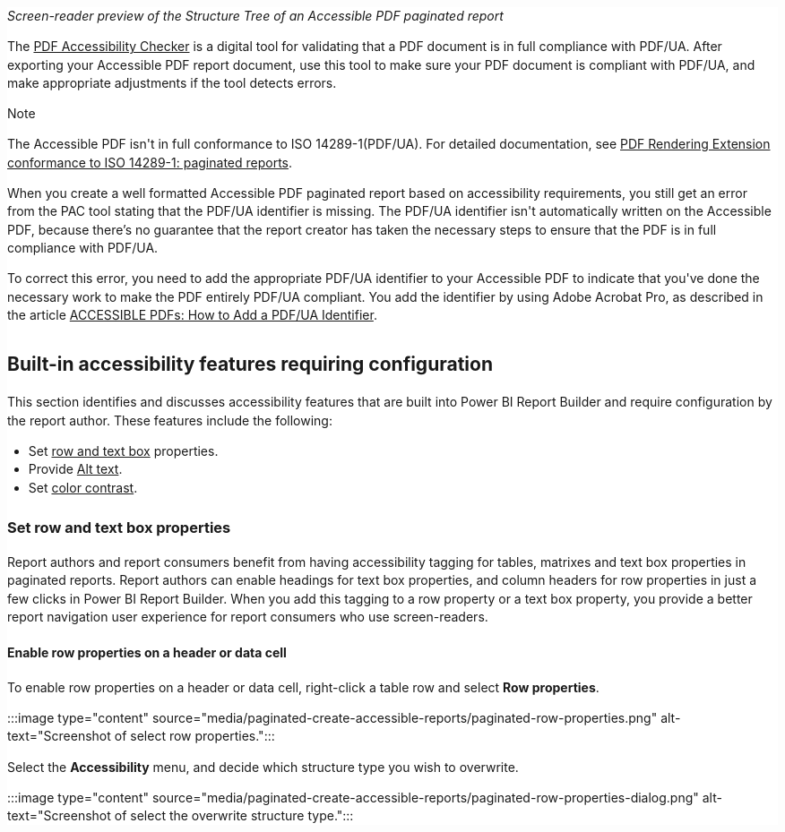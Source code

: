 
*Screen-reader preview of the Structure Tree of an Accessible PDF paginated report*


The [PDF Accessibility Checker](https://pac.pdf-accessibility.org/) is a digital tool for validating that a PDF document is in full compliance with PDF/UA. After exporting your Accessible PDF report document, use this tool to make sure your PDF document is compliant with PDF/UA, and make appropriate adjustments if the tool detects errors. 

> [!NOTE]
> The Accessible PDF isn't in full conformance to ISO 14289-1(PDF/UA). For detailed documentation, see [PDF Rendering Extension conformance to ISO 14289-1: paginated reports](../../report-server/rendering-extension-support.md).
>
> When you create a well formatted Accessible PDF paginated report based on accessibility requirements, you still get an error from the PAC tool stating that the PDF/UA identifier is missing. The PDF/UA identifier isn't automatically written on the Accessible PDF, because there’s no guarantee that the report creator has taken the necessary steps to ensure that the PDF is in full compliance with PDF/UA.
>
> To correct this error, you need to add the appropriate PDF/UA identifier to your Accessible PDF to indicate that you've done the necessary work to make the PDF entirely PDF/UA compliant. You add the identifier by using Adobe Acrobat Pro, as described in the article [ACCESSIBLE PDFs: How to Add a PDF/UA Identifier](https://accessiblewebsiteservices.com/accessible-pdfs-how-to-add-a-pdf-ua-identifier/).


## Built-in accessibility features requiring configuration

This section identifies and discusses accessibility features that are built into Power BI Report Builder and require configuration by the report author. These features include the following:

- Set [row and text box](#set-row-and-text-box-properties) properties.
- Provide [Alt text](#provide-alt-text).
- Set [color contrast](#set-color-contrast).

### Set row and text box properties

Report authors and report consumers benefit from having accessibility tagging for tables, matrixes and text box properties in paginated reports. Report authors can enable headings for text box properties, and column headers for row properties in just a few clicks in Power BI Report Builder. When you add this tagging to a row property or a text box property, you provide a better report navigation user experience for report consumers who use screen-readers.

#### Enable row properties on a header or data cell

To enable row properties on a header or data cell, right-click a table row and select **Row properties**.

:::image type="content" source="media/paginated-create-accessible-reports/paginated-row-properties.png" alt-text="Screenshot of select row properties.":::

Select the **Accessibility** menu, and decide which structure type you wish to overwrite.

:::image type="content" source="media/paginated-create-accessible-reports/paginated-row-properties-dialog.png" alt-text="Screenshot of select the overwrite structure type.":::
